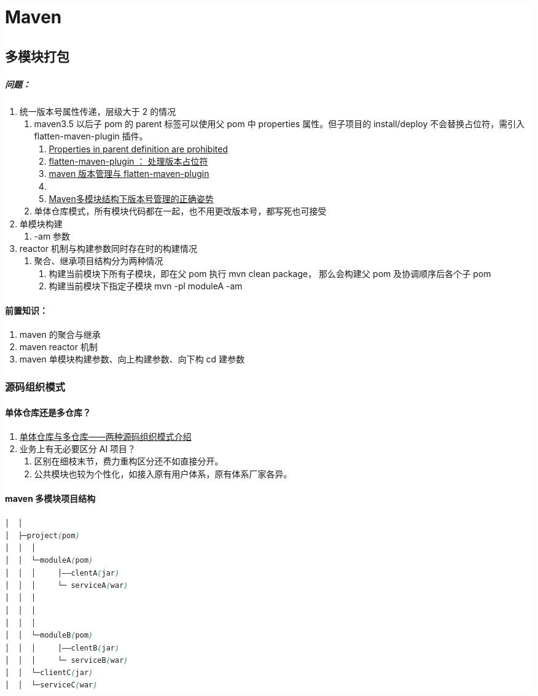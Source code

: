 # Maven

## 多模块打包 
##### 问题：
1. 统一版本号属性传递，层级大于 2 的情况
   1. maven3.5 以后子 pom 的 parent 标签可以使用父 pom 中 properties 属性。但子项目的 install/deploy 不会替换占位符，需引入 flatten-maven-plugin 插件。
      1. [Properties in parent definition are prohibited](https://chenyongjun.vip/articles/98)
      2. [flatten-maven-plugin ： 处理版本占位符](https://blog.csdn.net/sayyy/article/details/103994302)
      3. [maven 版本管理与 flatten-maven-plugin](https://zhuanlan.zhihu.com/p/270574226)
      4. [](https://stackoverflow.com/questions/45598007/properties-in-parent-definition-are-prohibited-in-the-intellij-maven-on-my-mac-o)
      5. [Maven多模块结构下版本号管理的正确姿势](https://juejin.cn/post/6946138904802099231)
   2. 单体仓库模式，所有模块代码都在一起，也不用更改版本号，都写死也可接受
2. 单模块构建
   1. -am 参数
3. reactor 机制与构建参数同时存在时的构建情况
   1. 聚合、继承项目结构分为两种情况
      1. 构建当前模块下所有子模块，即在父 pom 执行 mvn clean package， 那么会构建父 pom 及协调顺序后各个子 pom
      2. 构建当前模块下指定子模块 mvn -pl moduleA -am

#### 前置知识：
1. maven 的聚合与继承
2. maven reactor 机制
3. maven 单模块构建参数、向上构建参数、向下构 cd 建参数

### 源码组织模式

#### 单体仓库还是多仓库？

1. [单体仓库与多仓库——两种源码组织模式介绍](https://jiapan.me/2020/multi-repo-vs-mono-repo/)
2. 业务上有无必要区分 AI 项目？
   1. 区别在细枝末节，费力重构区分还不如直接分开。
   2. 公共模块也较为个性化，如接入原有用户体系，原有体系厂家各异。

#### maven 多模块项目结构

```CSS
│  │
│  ├─project(pom)
│  │  │
│  │  └─moduleA(pom)
│  │  │     │——clentA(jar)
│  │  │     └─ serviceA(war)
│  │  │
│  │  │
│  │  │
│  │  └─moduleB(pom)
│  │  │     │——clentB(jar)
│  │  │     └─ serviceB(war)
│  │  └─clientC(jar)
│  │  └─serviceC(war)

```
